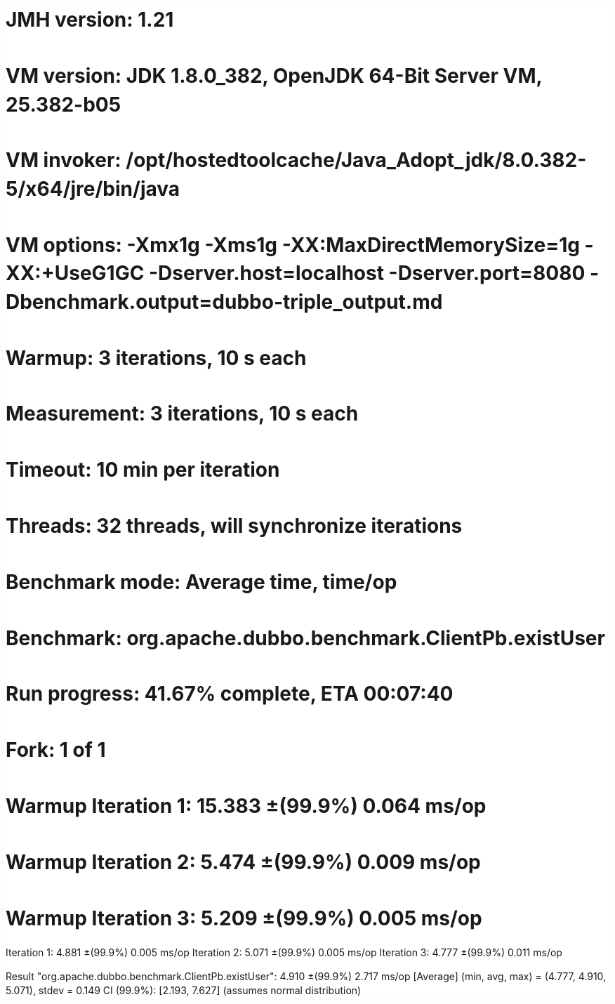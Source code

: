 
# JMH version: 1.21
# VM version: JDK 1.8.0_382, OpenJDK 64-Bit Server VM, 25.382-b05
# VM invoker: /opt/hostedtoolcache/Java_Adopt_jdk/8.0.382-5/x64/jre/bin/java
# VM options: -Xmx1g -Xms1g -XX:MaxDirectMemorySize=1g -XX:+UseG1GC -Dserver.host=localhost -Dserver.port=8080 -Dbenchmark.output=dubbo-triple_output.md
# Warmup: 3 iterations, 10 s each
# Measurement: 3 iterations, 10 s each
# Timeout: 10 min per iteration
# Threads: 32 threads, will synchronize iterations
# Benchmark mode: Average time, time/op
# Benchmark: org.apache.dubbo.benchmark.ClientPb.existUser

# Run progress: 41.67% complete, ETA 00:07:40
# Fork: 1 of 1
# Warmup Iteration   1: 15.383 ±(99.9%) 0.064 ms/op
# Warmup Iteration   2: 5.474 ±(99.9%) 0.009 ms/op
# Warmup Iteration   3: 5.209 ±(99.9%) 0.005 ms/op
Iteration   1: 4.881 ±(99.9%) 0.005 ms/op
Iteration   2: 5.071 ±(99.9%) 0.005 ms/op
Iteration   3: 4.777 ±(99.9%) 0.011 ms/op


Result "org.apache.dubbo.benchmark.ClientPb.existUser":
  4.910 ±(99.9%) 2.717 ms/op [Average]
  (min, avg, max) = (4.777, 4.910, 5.071), stdev = 0.149
  CI (99.9%): [2.193, 7.627] (assumes normal distribution)
